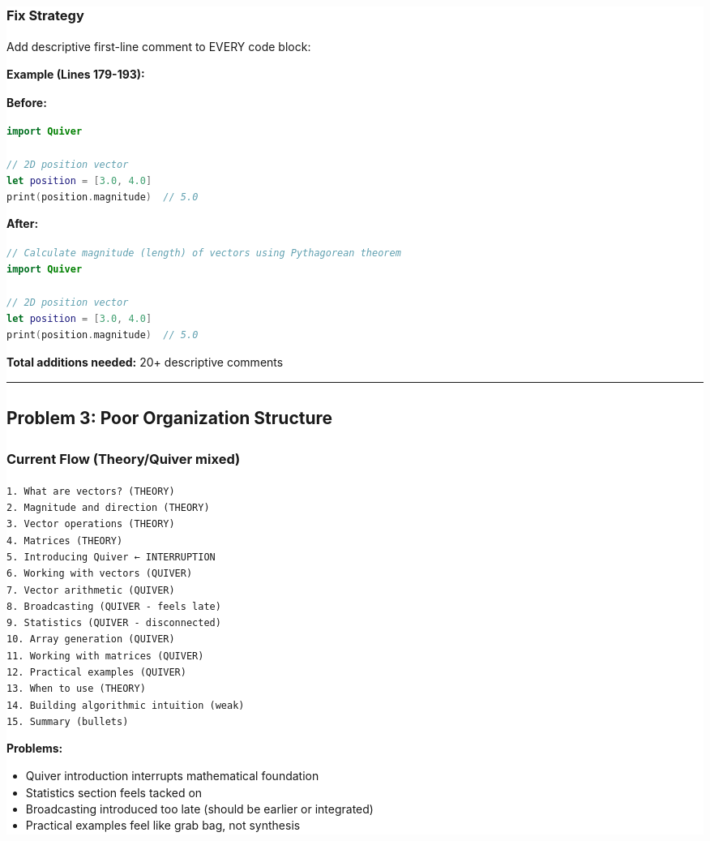 ### Fix Strategy

Add descriptive first-line comment to EVERY code block:

**Example (Lines 179-193):**

**Before:**
```swift
import Quiver

// 2D position vector
let position = [3.0, 4.0]
print(position.magnitude)  // 5.0
```

**After:**
```swift
// Calculate magnitude (length) of vectors using Pythagorean theorem
import Quiver

// 2D position vector
let position = [3.0, 4.0]
print(position.magnitude)  // 5.0
```

**Total additions needed:** 20+ descriptive comments

---

## Problem 3: Poor Organization Structure

### Current Flow (Theory/Quiver mixed)

```
1. What are vectors? (THEORY)
2. Magnitude and direction (THEORY)
3. Vector operations (THEORY)
4. Matrices (THEORY)
5. Introducing Quiver ← INTERRUPTION
6. Working with vectors (QUIVER)
7. Vector arithmetic (QUIVER)
8. Broadcasting (QUIVER - feels late)
9. Statistics (QUIVER - disconnected)
10. Array generation (QUIVER)
11. Working with matrices (QUIVER)
12. Practical examples (QUIVER)
13. When to use (THEORY)
14. Building algorithmic intuition (weak)
15. Summary (bullets)
```

**Problems:**
- Quiver introduction interrupts mathematical foundation
- Statistics section feels tacked on
- Broadcasting introduced too late (should be earlier or integrated)
- Practical examples feel like grab bag, not synthesis

